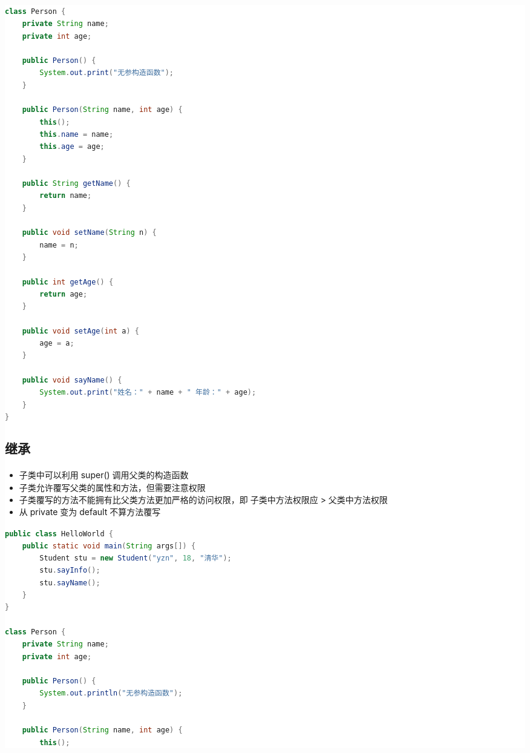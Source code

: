 ```java
class Person {
    private String name;
    private int age;

    public Person() {
        System.out.print("无参构造函数");
    }

    public Person(String name, int age) {
        this();
        this.name = name;
        this.age = age;
    }

    public String getName() {
        return name;
    }

    public void setName(String n) {
        name = n;
    }

    public int getAge() {
        return age;
    }

    public void setAge(int a) {
        age = a;
    }

    public void sayName() {
        System.out.print("姓名：" + name + " 年龄：" + age);
    }
}
```



## 继承

+ 子类中可以利用 super() 调用父类的构造函数
+ 子类允许覆写父类的属性和方法，但需要注意权限
+ 子类覆写的方法不能拥有比父类方法更加严格的访问权限，即 子类中方法权限应 > 父类中方法权限
+ 从 private 变为 default 不算方法覆写

```java
public class HelloWorld {
    public static void main(String args[]) {
        Student stu = new Student("yzn", 18, "清华");
        stu.sayInfo();
        stu.sayName();
    }
}

class Person {
    private String name;
    private int age;

    public Person() {
        System.out.println("无参构造函数");
    }

    public Person(String name, int age) {
        this();
```